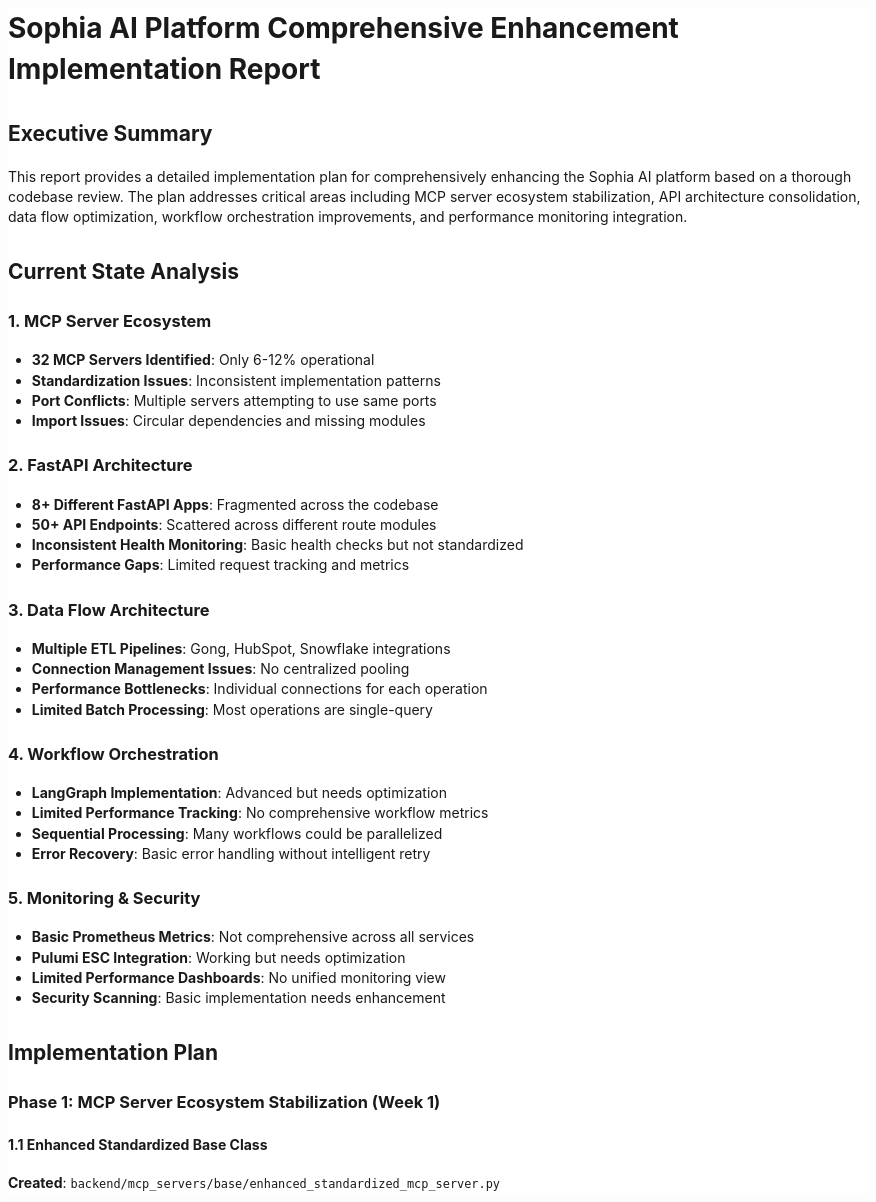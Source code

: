 # Sophia AI Platform Comprehensive Enhancement Implementation Report

## Executive Summary

This report provides a detailed implementation plan for comprehensively enhancing the Sophia AI platform based on a thorough codebase review. The plan addresses critical areas including MCP server ecosystem stabilization, API architecture consolidation, data flow optimization, workflow orchestration improvements, and performance monitoring integration.

## Current State Analysis

### 1. **MCP Server Ecosystem**
- **32 MCP Servers Identified**: Only 6-12% operational
- **Standardization Issues**: Inconsistent implementation patterns
- **Port Conflicts**: Multiple servers attempting to use same ports
- **Import Issues**: Circular dependencies and missing modules

### 2. **FastAPI Architecture**
- **8+ Different FastAPI Apps**: Fragmented across the codebase
- **50+ API Endpoints**: Scattered across different route modules
- **Inconsistent Health Monitoring**: Basic health checks but not standardized
- **Performance Gaps**: Limited request tracking and metrics

### 3. **Data Flow Architecture**
- **Multiple ETL Pipelines**: Gong, HubSpot, Snowflake integrations
- **Connection Management Issues**: No centralized pooling
- **Performance Bottlenecks**: Individual connections for each operation
- **Limited Batch Processing**: Most operations are single-query

### 4. **Workflow Orchestration**
- **LangGraph Implementation**: Advanced but needs optimization
- **Limited Performance Tracking**: No comprehensive workflow metrics
- **Sequential Processing**: Many workflows could be parallelized
- **Error Recovery**: Basic error handling without intelligent retry

### 5. **Monitoring & Security**
- **Basic Prometheus Metrics**: Not comprehensive across all services
- **Pulumi ESC Integration**: Working but needs optimization
- **Limited Performance Dashboards**: No unified monitoring view
- **Security Scanning**: Basic implementation needs enhancement

## Implementation Plan

### Phase 1: MCP Server Ecosystem Stabilization (Week 1)

#### 1.1 Enhanced Standardized Base Class
**Created**: `backend/mcp_servers/base/enhanced_standardized_mcp_server.py`

